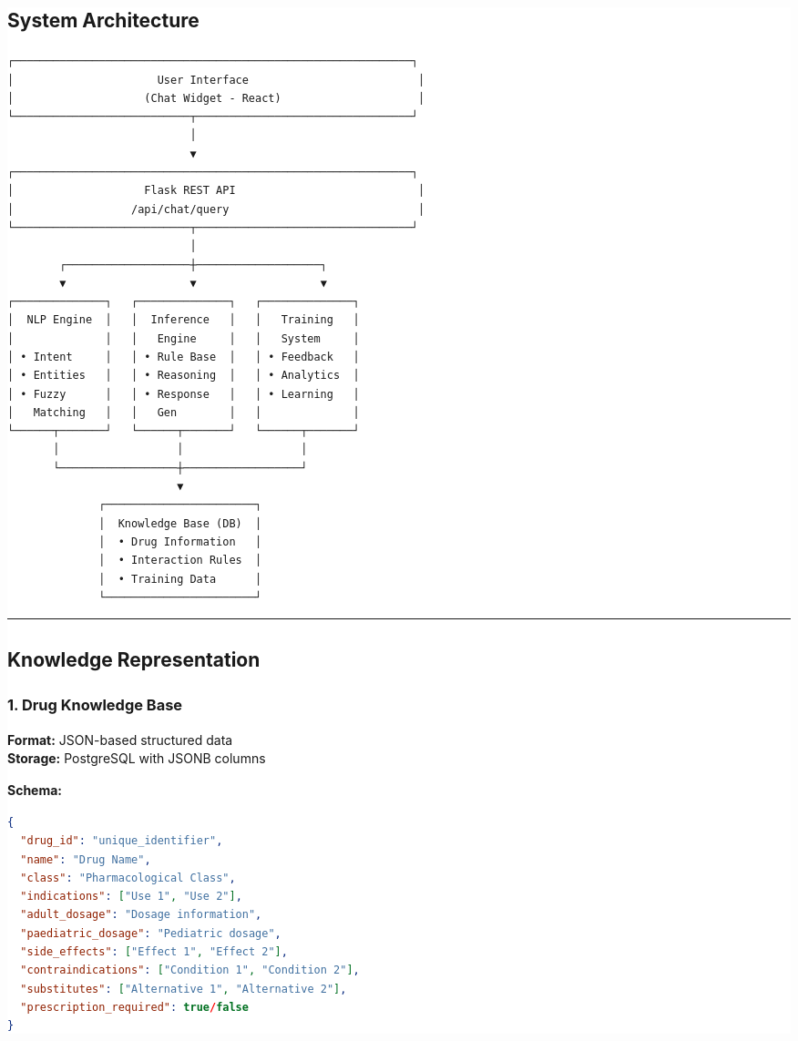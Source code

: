 
## System Architecture

```
┌─────────────────────────────────────────────────────────────┐
│                      User Interface                          │
│                    (Chat Widget - React)                     │
└───────────────────────────┬─────────────────────────────────┘
                            │
                            ▼
┌─────────────────────────────────────────────────────────────┐
│                    Flask REST API                            │
│                  /api/chat/query                             │
└───────────────────────────┬─────────────────────────────────┘
                            │
        ┌───────────────────┼───────────────────┐
        ▼                   ▼                   ▼
┌──────────────┐   ┌──────────────┐   ┌──────────────┐
│  NLP Engine  │   │  Inference   │   │   Training   │
│              │   │   Engine     │   │   System     │
│ • Intent     │   │ • Rule Base  │   │ • Feedback   │
│ • Entities   │   │ • Reasoning  │   │ • Analytics  │
│ • Fuzzy      │   │ • Response   │   │ • Learning   │
│   Matching   │   │   Gen        │   │              │
└──────┬───────┘   └──────┬───────┘   └──────┬───────┘
       │                  │                  │
       └──────────────────┼──────────────────┘
                          ▼
              ┌───────────────────────┐
              │  Knowledge Base (DB)  │
              │  • Drug Information   │
              │  • Interaction Rules  │
              │  • Training Data      │
              └───────────────────────┘
```

---

## Knowledge Representation

### 1. Drug Knowledge Base
**Format:** JSON-based structured data  
**Storage:** PostgreSQL with JSONB columns

**Schema:**
```json
{
  "drug_id": "unique_identifier",
  "name": "Drug Name",
  "class": "Pharmacological Class",
  "indications": ["Use 1", "Use 2"],
  "adult_dosage": "Dosage information",
  "paediatric_dosage": "Pediatric dosage",
  "side_effects": ["Effect 1", "Effect 2"],
  "contraindications": ["Condition 1", "Condition 2"],
  "substitutes": ["Alternative 1", "Alternative 2"],
  "prescription_required": true/false
}
```
